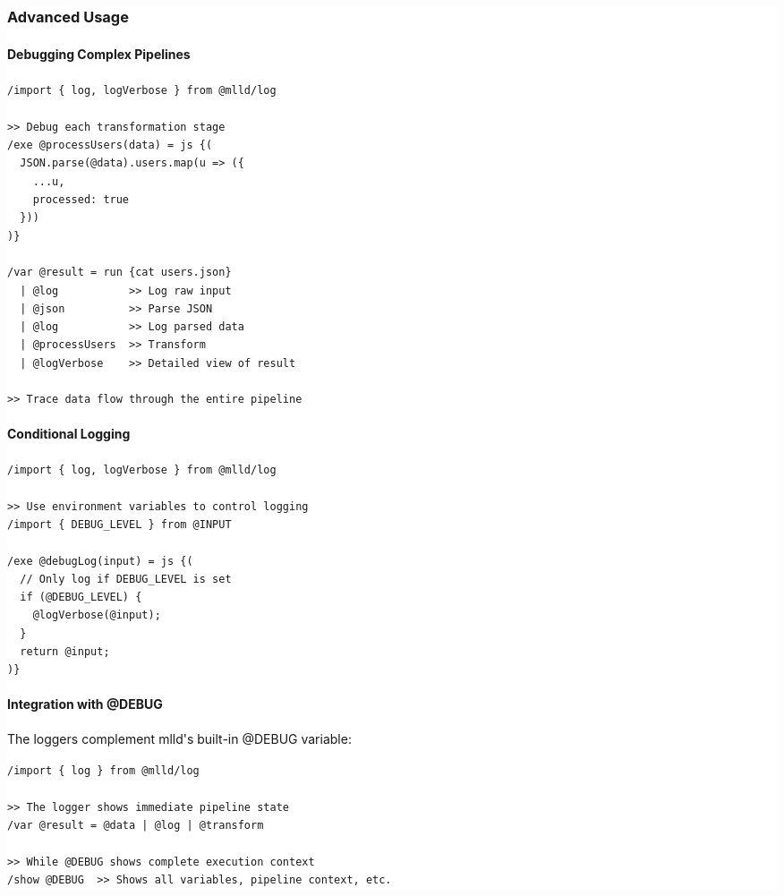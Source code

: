 ### Advanced Usage

#### Debugging Complex Pipelines

```mlld
/import { log, logVerbose } from @mlld/log

>> Debug each transformation stage
/exe @processUsers(data) = js {(
  JSON.parse(@data).users.map(u => ({
    ...u,
    processed: true
  }))
)}

/var @result = run {cat users.json} 
  | @log           >> Log raw input
  | @json          >> Parse JSON
  | @log           >> Log parsed data
  | @processUsers  >> Transform
  | @logVerbose    >> Detailed view of result

>> Trace data flow through the entire pipeline
```

#### Conditional Logging

```mlld
/import { log, logVerbose } from @mlld/log

>> Use environment variables to control logging
/import { DEBUG_LEVEL } from @INPUT

/exe @debugLog(input) = js {(
  // Only log if DEBUG_LEVEL is set
  if (@DEBUG_LEVEL) {
    @logVerbose(@input);
  }
  return @input;
)}
```

#### Integration with @DEBUG

The loggers complement mlld's built-in @DEBUG variable:

```mlld
/import { log } from @mlld/log

>> The logger shows immediate pipeline state
/var @result = @data | @log | @transform

>> While @DEBUG shows complete execution context
/show @DEBUG  >> Shows all variables, pipeline context, etc.
```
